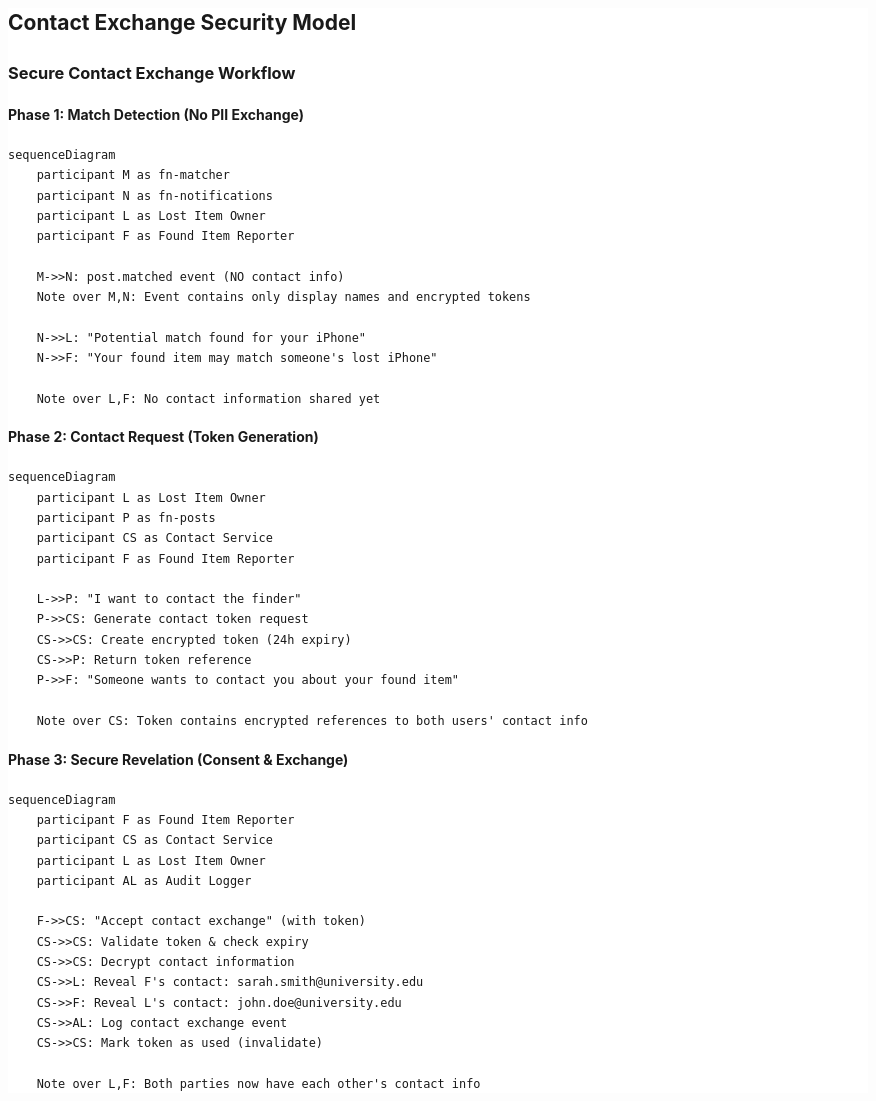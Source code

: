 ## Contact Exchange Security Model

### Secure Contact Exchange Workflow

#### Phase 1: Match Detection (No PII Exchange)
```mermaid
sequenceDiagram
    participant M as fn-matcher
    participant N as fn-notifications
    participant L as Lost Item Owner
    participant F as Found Item Reporter

    M->>N: post.matched event (NO contact info)
    Note over M,N: Event contains only display names and encrypted tokens

    N->>L: "Potential match found for your iPhone"
    N->>F: "Your found item may match someone's lost iPhone"

    Note over L,F: No contact information shared yet
```

#### Phase 2: Contact Request (Token Generation)
```mermaid
sequenceDiagram
    participant L as Lost Item Owner
    participant P as fn-posts
    participant CS as Contact Service
    participant F as Found Item Reporter

    L->>P: "I want to contact the finder"
    P->>CS: Generate contact token request
    CS->>CS: Create encrypted token (24h expiry)
    CS->>P: Return token reference
    P->>F: "Someone wants to contact you about your found item"

    Note over CS: Token contains encrypted references to both users' contact info
```

#### Phase 3: Secure Revelation (Consent & Exchange)
```mermaid
sequenceDiagram
    participant F as Found Item Reporter
    participant CS as Contact Service
    participant L as Lost Item Owner
    participant AL as Audit Logger

    F->>CS: "Accept contact exchange" (with token)
    CS->>CS: Validate token & check expiry
    CS->>CS: Decrypt contact information
    CS->>L: Reveal F's contact: sarah.smith@university.edu
    CS->>F: Reveal L's contact: john.doe@university.edu
    CS->>AL: Log contact exchange event
    CS->>CS: Mark token as used (invalidate)

    Note over L,F: Both parties now have each other's contact info
```
